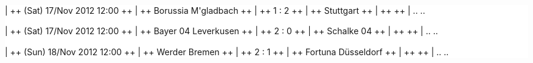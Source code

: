 | ++
(Sat) 17/Nov 2012 12:00  ++
| ++
Borussia M'gladbach  ++
| ++
1 : 2  ++
| ++
Stuttgart   ++
| ++
   ++
|
.. 
..

| ++
(Sat) 17/Nov 2012 12:00  ++
| ++
Bayer 04 Leverkusen  ++
| ++
2 : 0  ++
| ++
Schalke 04   ++
| ++
   ++
|
.. 
..

| ++
(Sun) 18/Nov 2012 12:00  ++
| ++
Werder Bremen  ++
| ++
2 : 1  ++
| ++
Fortuna Düsseldorf   ++
| ++
   ++
|
.. 
..
